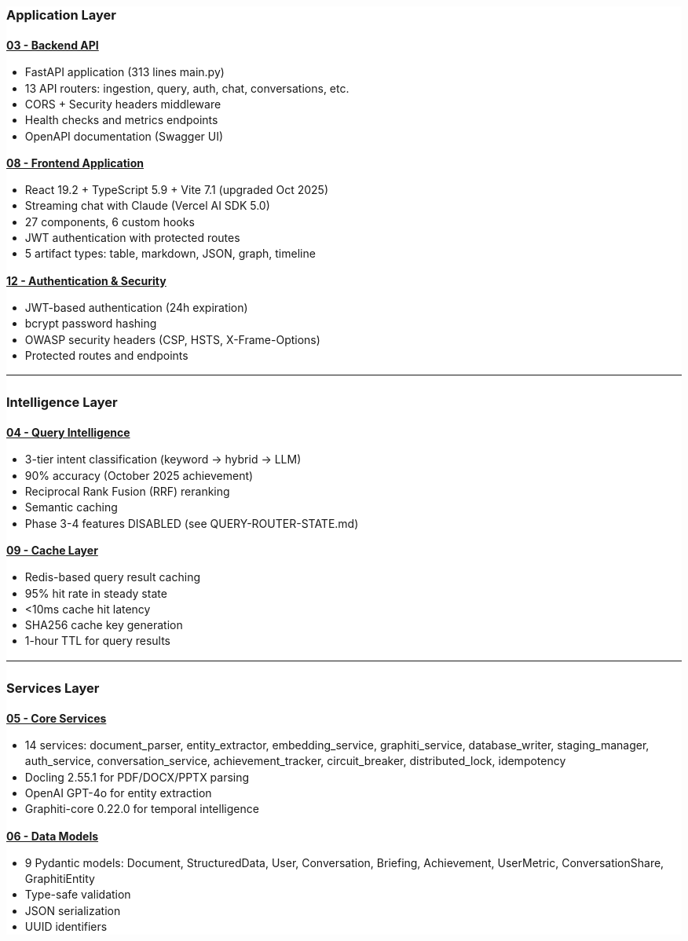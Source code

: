 
### Application Layer

**[03 - Backend API](03-Backend-API/)**
- FastAPI application (313 lines main.py)
- 13 API routers: ingestion, query, auth, chat, conversations, etc.
- CORS + Security headers middleware
- Health checks and metrics endpoints
- OpenAPI documentation (Swagger UI)

**[08 - Frontend Application](08-Frontend-Application/)**
- React 19.2 + TypeScript 5.9 + Vite 7.1 (upgraded Oct 2025)
- Streaming chat with Claude (Vercel AI SDK 5.0)
- 27 components, 6 custom hooks
- JWT authentication with protected routes
- 5 artifact types: table, markdown, JSON, graph, timeline

**[12 - Authentication & Security](12-Authentication-Security/)**
- JWT-based authentication (24h expiration)
- bcrypt password hashing
- OWASP security headers (CSP, HSTS, X-Frame-Options)
- Protected routes and endpoints

---

### Intelligence Layer

**[04 - Query Intelligence](04-Query-Intelligence/)**
- 3-tier intent classification (keyword → hybrid → LLM)
- 90% accuracy (October 2025 achievement)
- Reciprocal Rank Fusion (RRF) reranking
- Semantic caching
- Phase 3-4 features DISABLED (see QUERY-ROUTER-STATE.md)

**[09 - Cache Layer](09-Cache-Layer/)**
- Redis-based query result caching
- 95% hit rate in steady state
- <10ms cache hit latency
- SHA256 cache key generation
- 1-hour TTL for query results

---

### Services Layer

**[05 - Core Services](05-Core-Services/)**
- 14 services: document_parser, entity_extractor, embedding_service, graphiti_service, database_writer, staging_manager, auth_service, conversation_service, achievement_tracker, circuit_breaker, distributed_lock, idempotency
- Docling 2.55.1 for PDF/DOCX/PPTX parsing
- OpenAI GPT-4o for entity extraction
- Graphiti-core 0.22.0 for temporal intelligence

**[06 - Data Models](06-Data-Models/)**
- 9 Pydantic models: Document, StructuredData, User, Conversation, Briefing, Achievement, UserMetric, ConversationShare, GraphitiEntity
- Type-safe validation
- JSON serialization
- UUID identifiers
